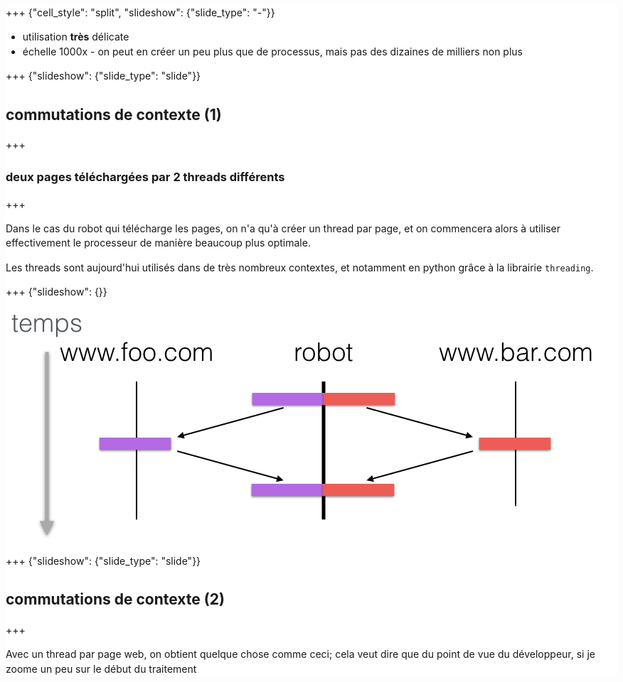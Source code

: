 +++ {"cell_style": "split", "slideshow": {"slide_type": "-"}}

* utilisation **très** délicate
* échelle 1000x - on peut en créer un peu plus que de processus, mais pas des dizaines de milliers non plus

+++ {"slideshow": {"slide_type": "slide"}}

## commutations de contexte (1)

+++

### deux pages téléchargées par 2 threads différents

+++

Dans le cas du robot qui télécharge les
pages, on n'a qu'à créer un thread par
page, et on commencera alors à utiliser
effectivement le processeur de manière
beaucoup plus optimale.

Les threads sont aujourd'hui utilisés
dans de très nombreux contextes, et
notamment en python grâce à la librairie
`threading`.

+++ {"slideshow": {}}

![2 threads](media/w8-s1-av-fig5.png)

+++ {"slideshow": {"slide_type": "slide"}}

## commutations de contexte (2)

+++

Avec un thread par page web, on obtient
quelque chose comme ceci; cela veut dire
que du point de vue du développeur, si
je zoome un peu sur le début du
traitement
